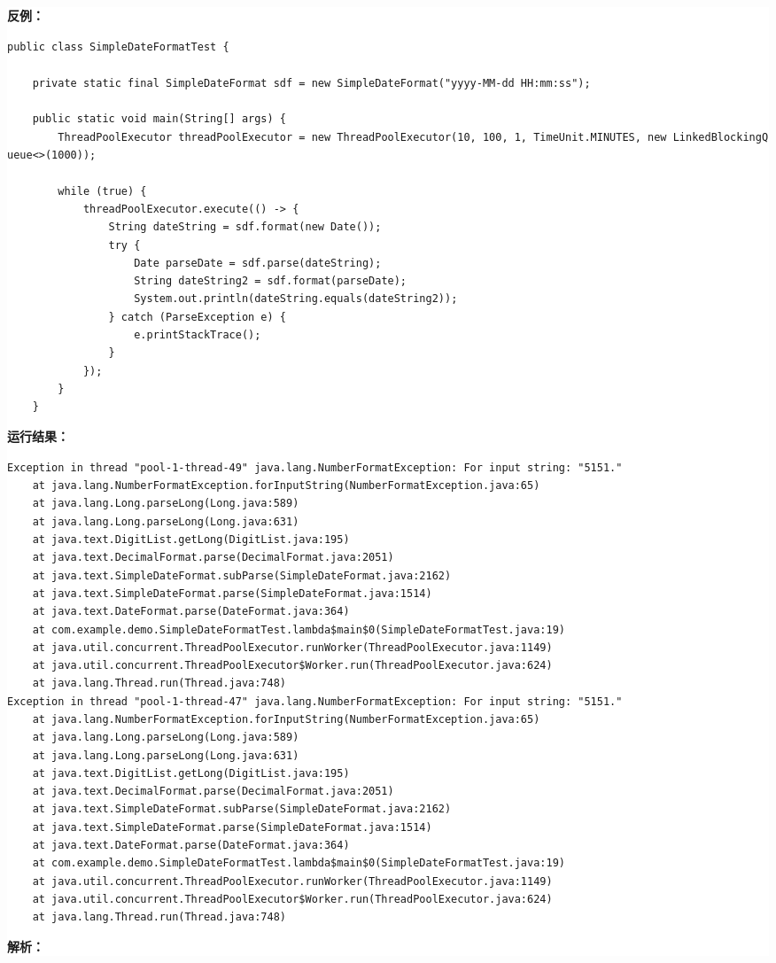 **反例：**

```
public class SimpleDateFormatTest {

    private static final SimpleDateFormat sdf = new SimpleDateFormat("yyyy-MM-dd HH:mm:ss");

    public static void main(String[] args) {
        ThreadPoolExecutor threadPoolExecutor = new ThreadPoolExecutor(10, 100, 1, TimeUnit.MINUTES, new LinkedBlockingQueue<>(1000));

        while (true) {
            threadPoolExecutor.execute(() -> {
                String dateString = sdf.format(new Date());
                try {
                    Date parseDate = sdf.parse(dateString);
                    String dateString2 = sdf.format(parseDate);
                    System.out.println(dateString.equals(dateString2));
                } catch (ParseException e) {
                    e.printStackTrace();
                }
            });
        }
    }
```
**运行结果：**

```
Exception in thread "pool-1-thread-49" java.lang.NumberFormatException: For input string: "5151."
	at java.lang.NumberFormatException.forInputString(NumberFormatException.java:65)
	at java.lang.Long.parseLong(Long.java:589)
	at java.lang.Long.parseLong(Long.java:631)
	at java.text.DigitList.getLong(DigitList.java:195)
	at java.text.DecimalFormat.parse(DecimalFormat.java:2051)
	at java.text.SimpleDateFormat.subParse(SimpleDateFormat.java:2162)
	at java.text.SimpleDateFormat.parse(SimpleDateFormat.java:1514)
	at java.text.DateFormat.parse(DateFormat.java:364)
	at com.example.demo.SimpleDateFormatTest.lambda$main$0(SimpleDateFormatTest.java:19)
	at java.util.concurrent.ThreadPoolExecutor.runWorker(ThreadPoolExecutor.java:1149)
	at java.util.concurrent.ThreadPoolExecutor$Worker.run(ThreadPoolExecutor.java:624)
	at java.lang.Thread.run(Thread.java:748)
Exception in thread "pool-1-thread-47" java.lang.NumberFormatException: For input string: "5151."
	at java.lang.NumberFormatException.forInputString(NumberFormatException.java:65)
	at java.lang.Long.parseLong(Long.java:589)
	at java.lang.Long.parseLong(Long.java:631)
	at java.text.DigitList.getLong(DigitList.java:195)
	at java.text.DecimalFormat.parse(DecimalFormat.java:2051)
	at java.text.SimpleDateFormat.subParse(SimpleDateFormat.java:2162)
	at java.text.SimpleDateFormat.parse(SimpleDateFormat.java:1514)
	at java.text.DateFormat.parse(DateFormat.java:364)
	at com.example.demo.SimpleDateFormatTest.lambda$main$0(SimpleDateFormatTest.java:19)
	at java.util.concurrent.ThreadPoolExecutor.runWorker(ThreadPoolExecutor.java:1149)
	at java.util.concurrent.ThreadPoolExecutor$Worker.run(ThreadPoolExecutor.java:624)
	at java.lang.Thread.run(Thread.java:748)
```
**解析：**
